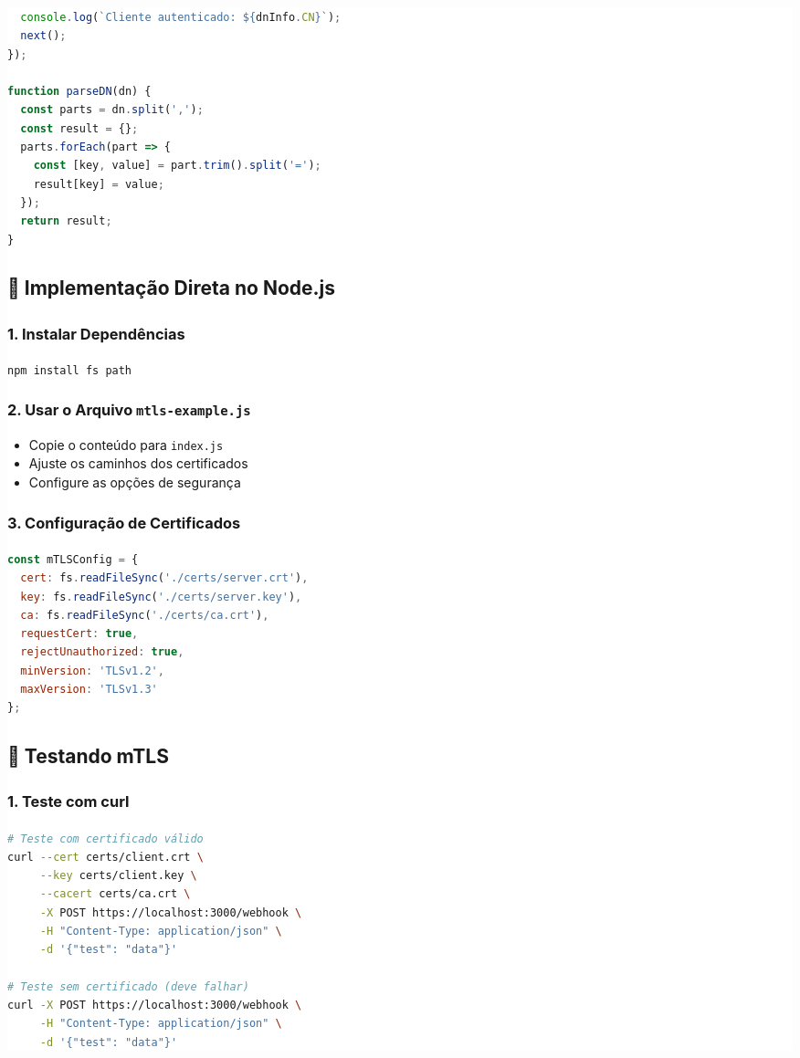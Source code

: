 ```javascript
  console.log(`Cliente autenticado: ${dnInfo.CN}`);
  next();
});

function parseDN(dn) {
  const parts = dn.split(',');
  const result = {};
  parts.forEach(part => {
    const [key, value] = part.trim().split('=');
    result[key] = value;
  });
  return result;
}
```

## 🔧 **Implementação Direta no Node.js**

### **1. Instalar Dependências**
```bash
npm install fs path
```

### **2. Usar o Arquivo `mtls-example.js`**
- Copie o conteúdo para `index.js`
- Ajuste os caminhos dos certificados
- Configure as opções de segurança

### **3. Configuração de Certificados**
```javascript
const mTLSConfig = {
  cert: fs.readFileSync('./certs/server.crt'),
  key: fs.readFileSync('./certs/server.key'),
  ca: fs.readFileSync('./certs/ca.crt'),
  requestCert: true,
  rejectUnauthorized: true,
  minVersion: 'TLSv1.2',
  maxVersion: 'TLSv1.3'
};
```

## 🧪 **Testando mTLS**

### **1. Teste com curl**
```bash
# Teste com certificado válido
curl --cert certs/client.crt \
     --key certs/client.key \
     --cacert certs/ca.crt \
     -X POST https://localhost:3000/webhook \
     -H "Content-Type: application/json" \
     -d '{"test": "data"}'

# Teste sem certificado (deve falhar)
curl -X POST https://localhost:3000/webhook \
     -H "Content-Type: application/json" \
     -d '{"test": "data"}'
```
